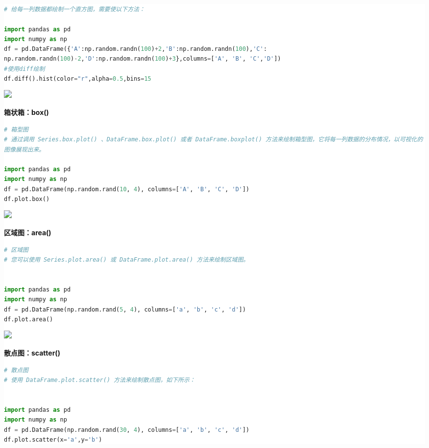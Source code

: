 

```python
# 给每一列数据都绘制一个直方图，需要使以下方法：

import pandas as pd
import numpy as np
df = pd.DataFrame({'A':np.random.randn(100)+2,'B':np.random.randn(100),'C':
np.random.randn(100)-2,'D':np.random.randn(100)+3},columns=['A', 'B', 'C','D'])
#使用diff绘制
df.diff().hist(color="r",alpha=0.5,bins=15
```

![](https://geoer666-1257264766.cos.ap-beijing.myqcloud.com/pm6.png)



**箱状箱：box()**

```python
# 箱型图
# 通过调用 Series.box.plot() 、DataFrame.box.plot() 或者 DataFrame.boxplot() 方法来绘制箱型图，它将每一列数据的分布情况，以可视化的图像展现出来。

import pandas as pd
import numpy as np
df = pd.DataFrame(np.random.rand(10, 4), columns=['A', 'B', 'C', 'D'])
df.plot.box()
```

![](https://geoer666-1257264766.cos.ap-beijing.myqcloud.com/pm7.png)



**区域图：area()**

```python
# 区域图
# 您可以使用 Series.plot.area() 或 DataFrame.plot.area() 方法来绘制区域图。


import pandas as pd
import numpy as np
df = pd.DataFrame(np.random.rand(5, 4), columns=['a', 'b', 'c', 'd'])
df.plot.area()
```

![](https://geoer666-1257264766.cos.ap-beijing.myqcloud.com/pm8.png)



**散点图：scatter()**

```python
# 散点图
# 使用 DataFrame.plot.scatter() 方法来绘制散点图，如下所示：


import pandas as pd
import numpy as np
df = pd.DataFrame(np.random.rand(30, 4), columns=['a', 'b', 'c', 'd'])
df.plot.scatter(x='a',y='b')
```
